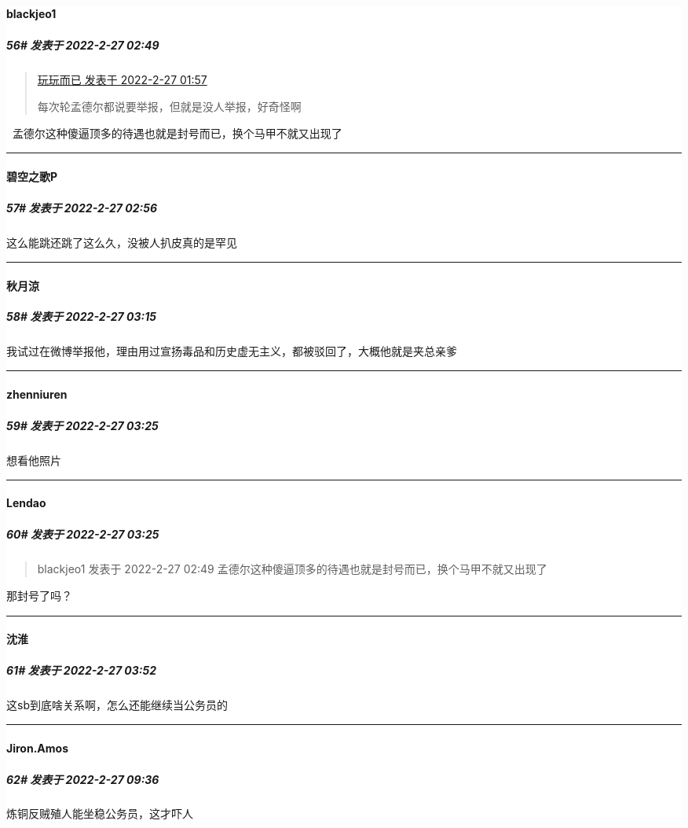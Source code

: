 ####  blackjeo1  
##### 56#       发表于 2022-2-27 02:49

<blockquote><a href="httphttps://bbs.saraba1st.com/2b/forum.php?mod=redirect&amp;goto=findpost&amp;pid=54846278&amp;ptid=2054822" target="_blank">玩玩而已 发表于 2022-2-27 01:57</a>

每次轮孟德尔都说要举报，但就是没人举报，好奇怪啊</blockquote>
  孟德尔这种傻逼顶多的待遇也就是封号而已，换个马甲不就又出现了

*****

####  碧空之歌P  
##### 57#       发表于 2022-2-27 02:56

这么能跳还跳了这么久，没被人扒皮真的是罕见

*****

####  秋月涼  
##### 58#       发表于 2022-2-27 03:15

我试过在微博举报他，理由用过宣扬毒品和历史虚无主义，都被驳回了，大概他就是夹总亲爹

*****

####  zhenniuren  
##### 59#       发表于 2022-2-27 03:25

想看他照片

*****

####  Lendao  
##### 60#       发表于 2022-2-27 03:25

<blockquote>blackjeo1 发表于 2022-2-27 02:49
孟德尔这种傻逼顶多的待遇也就是封号而已，换个马甲不就又出现了</blockquote>
那封号了吗？



*****

####  沈淮  
##### 61#       发表于 2022-2-27 03:52

这sb到底啥关系啊，怎么还能继续当公务员的



*****

####  Jiron.Amos  
##### 62#       发表于 2022-2-27 09:36

炼铜反贼殖人能坐稳公务员，这才吓人
